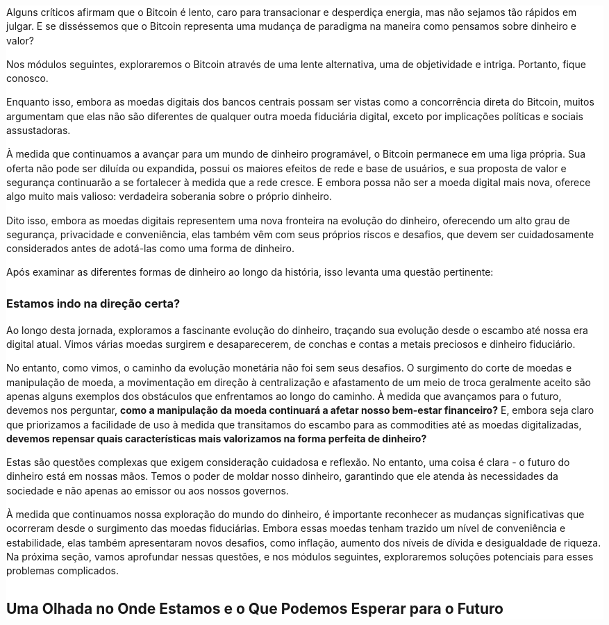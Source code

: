 Alguns críticos afirmam que o Bitcoin é lento, caro para transacionar e desperdiça energia, mas não sejamos tão rápidos em julgar. E se disséssemos que o Bitcoin representa uma mudança de paradigma na maneira como pensamos sobre dinheiro e valor?

Nos módulos seguintes, exploraremos o Bitcoin através de uma lente alternativa, uma de objetividade e intriga. Portanto, fique conosco.

Enquanto isso, embora as moedas digitais dos bancos centrais possam ser vistas como a concorrência direta do Bitcoin, muitos argumentam que elas não são diferentes de qualquer outra moeda fiduciária digital, exceto por implicações políticas e sociais assustadoras.

À medida que continuamos a avançar para um mundo de dinheiro programável, o Bitcoin permanece em uma liga própria. Sua oferta não pode ser diluída ou expandida, possui os maiores efeitos de rede e base de usuários, e sua proposta de valor e segurança continuarão a se fortalecer à medida que a rede cresce. E embora possa não ser a moeda digital mais nova, oferece algo muito mais valioso: verdadeira soberania sobre o próprio dinheiro.

Dito isso, embora as moedas digitais representem uma nova fronteira na evolução do dinheiro, oferecendo um alto grau de segurança, privacidade e conveniência, elas também vêm com seus próprios riscos e desafios, que devem ser cuidadosamente considerados antes de adotá-las como uma forma de dinheiro.

Após examinar as diferentes formas de dinheiro ao longo da história, isso levanta uma questão pertinente:

### Estamos indo na direção certa?

Ao longo desta jornada, exploramos a fascinante evolução do dinheiro, traçando sua evolução desde o escambo até nossa era digital atual. Vimos várias moedas surgirem e desaparecerem, de conchas e contas a metais preciosos e dinheiro fiduciário.

No entanto, como vimos, o caminho da evolução monetária não foi sem seus desafios. O surgimento do corte de moedas e manipulação de moeda, a movimentação em direção à centralização e afastamento de um meio de troca geralmente aceito são apenas alguns exemplos dos obstáculos que enfrentamos ao longo do caminho.
À medida que avançamos para o futuro, devemos nos perguntar, **como a manipulação da moeda continuará a afetar nosso bem-estar financeiro?**
E, embora seja claro que priorizamos a facilidade de uso à medida que transitamos do escambo para as commodities até as moedas digitalizadas, **devemos repensar quais características mais valorizamos na forma perfeita de dinheiro?**

Estas são questões complexas que exigem consideração cuidadosa e reflexão. No entanto, uma coisa é clara - o futuro do dinheiro está em nossas mãos. Temos o poder de moldar nosso dinheiro, garantindo que ele atenda às necessidades da sociedade e não apenas ao emissor ou aos nossos governos.

À medida que continuamos nossa exploração do mundo do dinheiro, é importante reconhecer as mudanças significativas que ocorreram desde o surgimento das moedas fiduciárias. Embora essas moedas tenham trazido um nível de conveniência e estabilidade, elas também apresentaram novos desafios, como inflação, aumento dos níveis de dívida e desigualdade de riqueza. Na próxima seção, vamos aprofundar nessas questões, e nos módulos seguintes, exploraremos soluções potenciais para esses problemas complicados.

## Uma Olhada no Onde Estamos e o Que Podemos Esperar para o Futuro

